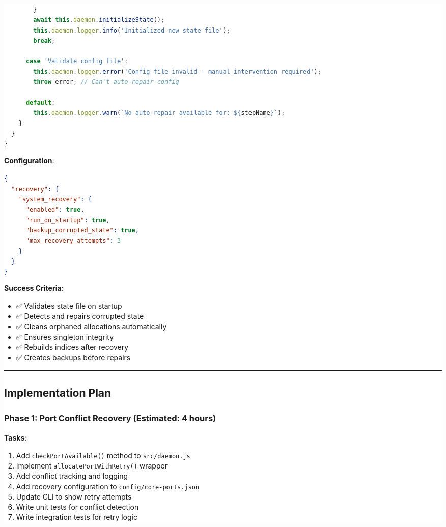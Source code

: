 ```javascript
        }
        await this.daemon.initializeState();
        this.daemon.logger.info('Initialized new state file');
        break;

      case 'Validate config file':
        this.daemon.logger.error('Config file invalid - manual intervention required');
        throw error; // Can't auto-repair config

      default:
        this.daemon.logger.warn(`No auto-repair available for: ${stepName}`);
    }
  }
}
```

**Configuration**:

```json
{
  "recovery": {
    "system_recovery": {
      "enabled": true,
      "run_on_startup": true,
      "backup_corrupted_state": true,
      "max_recovery_attempts": 3
    }
  }
}
```

**Success Criteria**:
- ✅ Validates state file on startup
- ✅ Detects and repairs corrupted state
- ✅ Cleans orphaned allocations automatically
- ✅ Ensures singleton integrity
- ✅ Rebuilds indices after recovery
- ✅ Creates backups before repairs

---

## Implementation Plan

### Phase 1: Port Conflict Recovery (Estimated: 4 hours)

**Tasks**:
1. Add `checkPortAvailable()` method to `src/daemon.js`
2. Implement `allocatePortWithRetry()` wrapper
3. Add conflict tracking and logging
4. Add recovery configuration to `config/core-ports.json`
5. Update CLI to show retry attempts
6. Write unit tests for conflict detection
7. Write integration tests for retry logic

